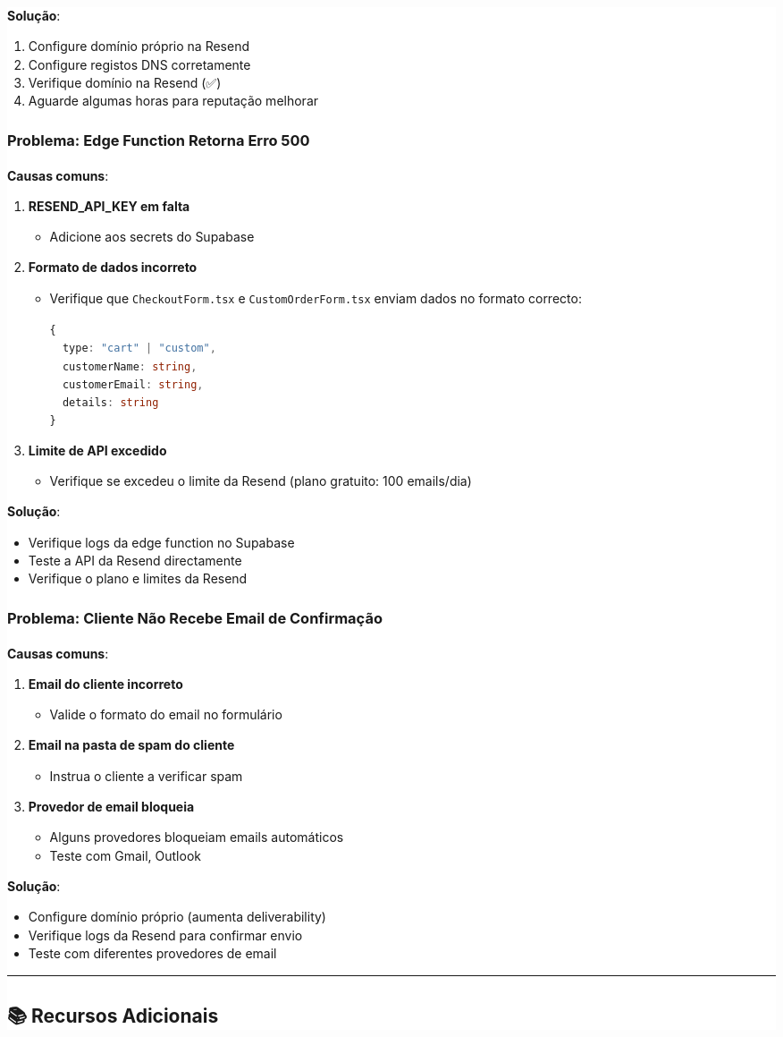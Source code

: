 **Solução**:
1. Configure domínio próprio na Resend
2. Configure registos DNS corretamente
3. Verifique domínio na Resend (✅)
4. Aguarde algumas horas para reputação melhorar

### Problema: Edge Function Retorna Erro 500

**Causas comuns**:

1. **RESEND_API_KEY em falta**
   - Adicione aos secrets do Supabase

2. **Formato de dados incorreto**
   - Verifique que `CheckoutForm.tsx` e `CustomOrderForm.tsx` enviam dados no formato correcto:
     ```typescript
     {
       type: "cart" | "custom",
       customerName: string,
       customerEmail: string,
       details: string
     }
     ```

3. **Limite de API excedido**
   - Verifique se excedeu o limite da Resend (plano gratuito: 100 emails/dia)

**Solução**:
- Verifique logs da edge function no Supabase
- Teste a API da Resend directamente
- Verifique o plano e limites da Resend

### Problema: Cliente Não Recebe Email de Confirmação

**Causas comuns**:

1. **Email do cliente incorreto**
   - Valide o formato do email no formulário

2. **Email na pasta de spam do cliente**
   - Instrua o cliente a verificar spam

3. **Provedor de email bloqueia**
   - Alguns provedores bloqueiam emails automáticos
   - Teste com Gmail, Outlook

**Solução**:
- Configure domínio próprio (aumenta deliverability)
- Verifique logs da Resend para confirmar envio
- Teste com diferentes provedores de email

---

## 📚 Recursos Adicionais
